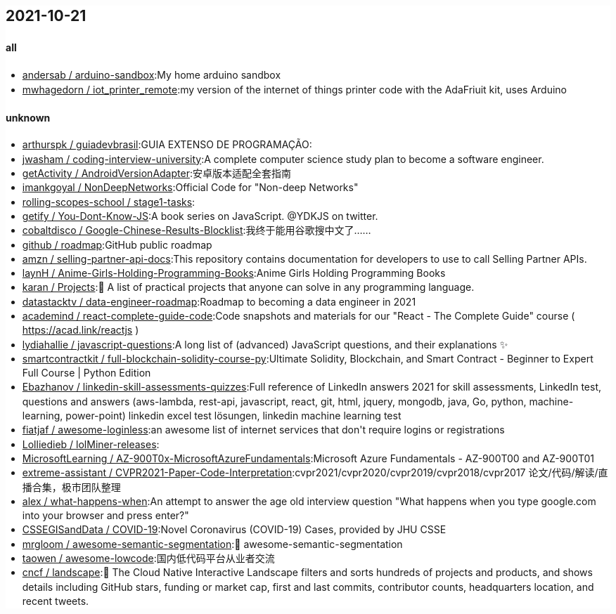 ## 2021-10-21

#### all
* [andersab / arduino-sandbox](https://github.com/andersab/arduino-sandbox):My home arduino sandbox
* [mwhagedorn / iot_printer_remote](https://github.com/mwhagedorn/iot_printer_remote):my version of the internet of things printer code with the AdaFriuit kit, uses Arduino

#### unknown
* [arthurspk / guiadevbrasil](https://github.com/arthurspk/guiadevbrasil):GUIA EXTENSO DE PROGRAMAÇÃO:
* [jwasham / coding-interview-university](https://github.com/jwasham/coding-interview-university):A complete computer science study plan to become a software engineer.
* [getActivity / AndroidVersionAdapter](https://github.com/getActivity/AndroidVersionAdapter):安卓版本适配全套指南
* [imankgoyal / NonDeepNetworks](https://github.com/imankgoyal/NonDeepNetworks):Official Code for "Non-deep Networks"
* [rolling-scopes-school / stage1-tasks](https://github.com/rolling-scopes-school/stage1-tasks):
* [getify / You-Dont-Know-JS](https://github.com/getify/You-Dont-Know-JS):A book series on JavaScript. @YDKJS on twitter.
* [cobaltdisco / Google-Chinese-Results-Blocklist](https://github.com/cobaltdisco/Google-Chinese-Results-Blocklist):我终于能用谷歌搜中文了……
* [github / roadmap](https://github.com/github/roadmap):GitHub public roadmap
* [amzn / selling-partner-api-docs](https://github.com/amzn/selling-partner-api-docs):This repository contains documentation for developers to use to call Selling Partner APIs.
* [laynH / Anime-Girls-Holding-Programming-Books](https://github.com/laynH/Anime-Girls-Holding-Programming-Books):Anime Girls Holding Programming Books
* [karan / Projects](https://github.com/karan/Projects):📃 A list of practical projects that anyone can solve in any programming language.
* [datastacktv / data-engineer-roadmap](https://github.com/datastacktv/data-engineer-roadmap):Roadmap to becoming a data engineer in 2021
* [academind / react-complete-guide-code](https://github.com/academind/react-complete-guide-code):Code snapshots and materials for our "React - The Complete Guide" course ( https://acad.link/reactjs )
* [lydiahallie / javascript-questions](https://github.com/lydiahallie/javascript-questions):A long list of (advanced) JavaScript questions, and their explanations ✨
* [smartcontractkit / full-blockchain-solidity-course-py](https://github.com/smartcontractkit/full-blockchain-solidity-course-py):Ultimate Solidity, Blockchain, and Smart Contract - Beginner to Expert Full Course | Python Edition
* [Ebazhanov / linkedin-skill-assessments-quizzes](https://github.com/Ebazhanov/linkedin-skill-assessments-quizzes):Full reference of LinkedIn answers 2021 for skill assessments, LinkedIn test, questions and answers (aws-lambda, rest-api, javascript, react, git, html, jquery, mongodb, java, Go, python, machine-learning, power-point) linkedin excel test lösungen, linkedin machine learning test
* [fiatjaf / awesome-loginless](https://github.com/fiatjaf/awesome-loginless):an awesome list of internet services that don't require logins or registrations
* [Lolliedieb / lolMiner-releases](https://github.com/Lolliedieb/lolMiner-releases):
* [MicrosoftLearning / AZ-900T0x-MicrosoftAzureFundamentals](https://github.com/MicrosoftLearning/AZ-900T0x-MicrosoftAzureFundamentals):Microsoft Azure Fundamentals - AZ-900T00 and AZ-900T01
* [extreme-assistant / CVPR2021-Paper-Code-Interpretation](https://github.com/extreme-assistant/CVPR2021-Paper-Code-Interpretation):cvpr2021/cvpr2020/cvpr2019/cvpr2018/cvpr2017 论文/代码/解读/直播合集，极市团队整理
* [alex / what-happens-when](https://github.com/alex/what-happens-when):An attempt to answer the age old interview question "What happens when you type google.com into your browser and press enter?"
* [CSSEGISandData / COVID-19](https://github.com/CSSEGISandData/COVID-19):Novel Coronavirus (COVID-19) Cases, provided by JHU CSSE
* [mrgloom / awesome-semantic-segmentation](https://github.com/mrgloom/awesome-semantic-segmentation):🤘 awesome-semantic-segmentation
* [taowen / awesome-lowcode](https://github.com/taowen/awesome-lowcode):国内低代码平台从业者交流
* [cncf / landscape](https://github.com/cncf/landscape):🌄 The Cloud Native Interactive Landscape filters and sorts hundreds of projects and products, and shows details including GitHub stars, funding or market cap, first and last commits, contributor counts, headquarters location, and recent tweets.
